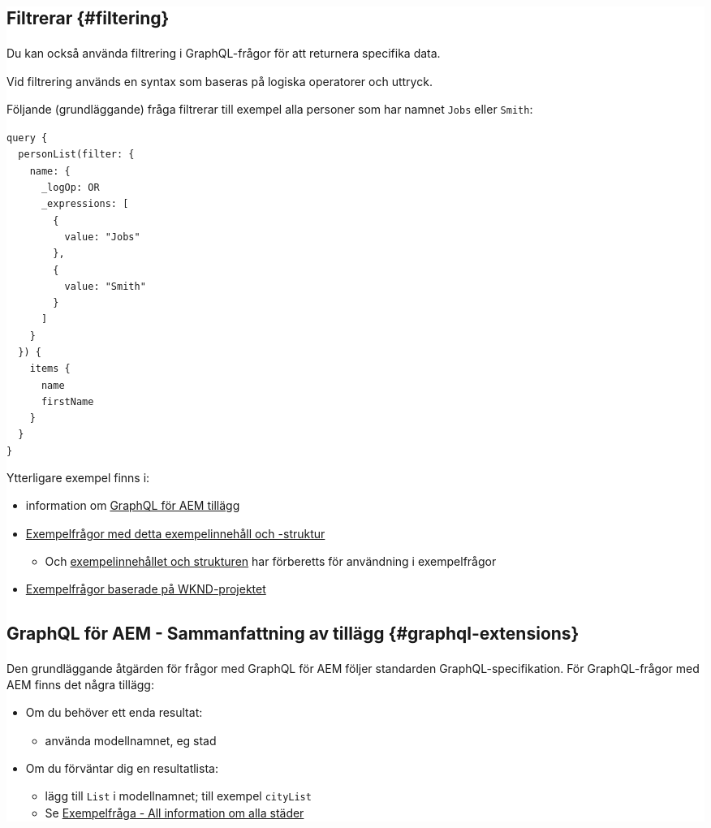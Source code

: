 ## Filtrerar {#filtering}

Du kan också använda filtrering i GraphQL-frågor för att returnera specifika data.

Vid filtrering används en syntax som baseras på logiska operatorer och uttryck.

Följande (grundläggande) fråga filtrerar till exempel alla personer som har namnet `Jobs` eller `Smith`:

```xml
query {
  personList(filter: {
    name: {
      _logOp: OR
      _expressions: [
        {
          value: "Jobs"
        },
        {
          value: "Smith"
        }
      ]
    }
  }) {
    items {
      name
      firstName
    }
  }
}
```

Ytterligare exempel finns i:

* information om [GraphQL för AEM tillägg](#graphql-extensions)

* [Exempelfrågor med detta exempelinnehåll och -struktur](/help/assets/content-fragments/content-fragments-graphql-samples.md#graphql-sample-queries-sample-content-fragment-structure)

   * Och [exempelinnehållet och strukturen](/help/assets/content-fragments/content-fragments-graphql-samples.md#content-fragment-structure-graphql) har förberetts för användning i exempelfrågor

* [Exempelfrågor baserade på WKND-projektet](/help/assets/content-fragments/content-fragments-graphql-samples.md#sample-queries-using-wknd-project)

## GraphQL för AEM - Sammanfattning av tillägg {#graphql-extensions}

Den grundläggande åtgärden för frågor med GraphQL för AEM följer standarden GraphQL-specifikation. För GraphQL-frågor med AEM finns det några tillägg:

* Om du behöver ett enda resultat:
   * använda modellnamnet, eg stad

* Om du förväntar dig en resultatlista:
   * lägg till `List` i modellnamnet; till exempel `cityList`
   * Se [Exempelfråga - All information om alla städer](#sample-all-information-all-cities)
